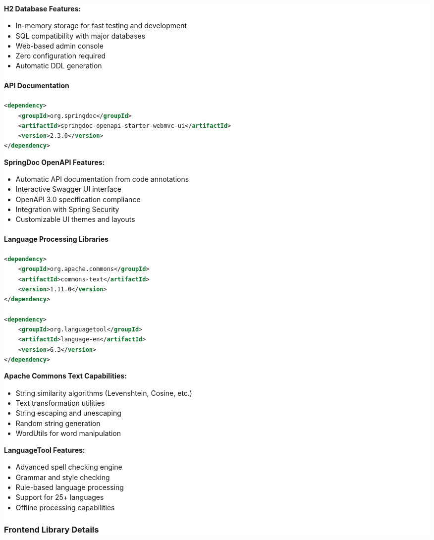 **H2 Database Features:**
- In-memory storage for fast testing and development
- SQL compatibility with major databases
- Web-based admin console
- Zero configuration required
- Automatic DDL generation

#### API Documentation
```xml
<dependency>
    <groupId>org.springdoc</groupId>
    <artifactId>springdoc-openapi-starter-webmvc-ui</artifactId>
    <version>2.3.0</version>
</dependency>
```

**SpringDoc OpenAPI Features:**
- Automatic API documentation from code annotations
- Interactive Swagger UI interface
- OpenAPI 3.0 specification compliance
- Integration with Spring Security
- Customizable UI themes and layouts

#### Language Processing Libraries
```xml
<dependency>
    <groupId>org.apache.commons</groupId>
    <artifactId>commons-text</artifactId>
    <version>1.11.0</version>
</dependency>

<dependency>
    <groupId>org.languagetool</groupId>
    <artifactId>language-en</artifactId>
    <version>6.3</version>
</dependency>
```

**Apache Commons Text Capabilities:**
- String similarity algorithms (Levenshtein, Cosine, etc.)
- Text transformation utilities
- String escaping and unescaping
- Random string generation
- WordUtils for word manipulation

**LanguageTool Features:**
- Advanced spell checking engine
- Grammar and style checking
- Rule-based language processing
- Support for 25+ languages
- Offline processing capabilities

### Frontend Library Details
